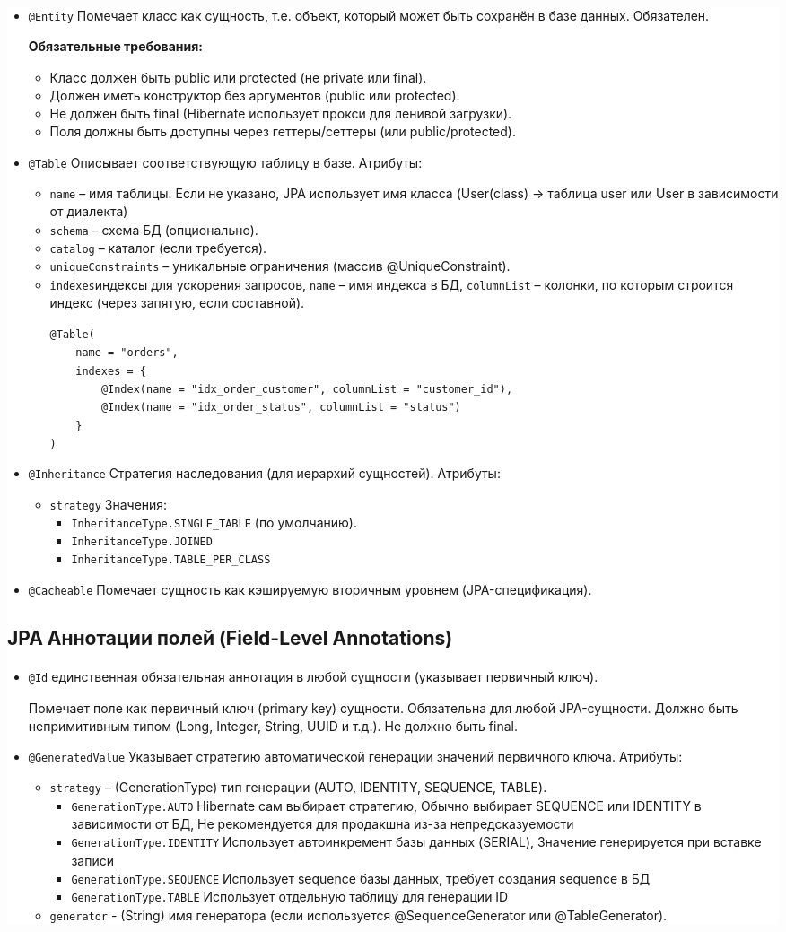 - `@Entity` Помечает класс как сущность, т.е. объект, который может быть сохранён в базе данных. Обязателен.

  **Обязательные требования:**

    * Класс должен быть public или protected (не private или final).
    * Должен иметь конструктор без аргументов (public или protected).
    * Не должен быть final (Hibernate использует прокси для ленивой загрузки).
    * Поля должны быть доступны через геттеры/сеттеры (или public/protected).

- `@Table` Описывает соответствующую таблицу в базе. Атрибуты:
    - `name` – имя таблицы. Если не указано, JPA использует имя класса (User(class) → таблица user или User в
      зависимости от диалекта)
    - `schema` – схема БД (опционально).
    - `catalog` – каталог (если требуется).
    - `uniqueConstraints` – уникальные ограничения (массив @UniqueConstraint).
    - `indexes`индексы для ускорения запросов, `name` – имя индекса в БД, `columnList` – колонки, по которым строится
      индекс (через запятую, если составной).
      ```
      @Table(
          name = "orders",
          indexes = {
              @Index(name = "idx_order_customer", columnList = "customer_id"),
              @Index(name = "idx_order_status", columnList = "status")
          }
      )
      ```

- `@Inheritance` Стратегия наследования (для иерархий сущностей). Атрибуты:
    - `strategy` Значения:
        - `InheritanceType.SINGLE_TABLE` (по умолчанию).
        - `InheritanceType.JOINED`
        - `InheritanceType.TABLE_PER_CLASS`
- `@Cacheable` Помечает сущность как кэшируемую вторичным уровнем (JPA-спецификация).

## JPA Аннотации полей (Field-Level Annotations)

- `@Id` единственная обязательная аннотация в любой сущности (указывает первичный ключ).

  Помечает поле как первичный ключ (primary key) сущности.
  Обязательна для любой JPA-сущности. Должно быть непримитивным
  типом (Long, Integer, String, UUID и т.д.). Не должно быть final.

- `@GeneratedValue` Указывает стратегию автоматической генерации значений первичного ключа. Атрибуты:
    - `strategy` – (GenerationType) тип генерации (AUTO, IDENTITY, SEQUENCE, TABLE).
        - `GenerationType.AUTO` Hibernate сам выбирает стратегию, Обычно выбирает SEQUENCE или IDENTITY в зависимости от
          БД, Не рекомендуется для продакшна из-за непредсказуемости
        - `GenerationType.IDENTITY` Использует автоинкремент базы данных (SERIAL), Значение генерируется при вставке
          записи
        - `GenerationType.SEQUENCE` Использует sequence базы данных, требует создания sequence в БД
        - `GenerationType.TABLE` Использует отдельную таблицу для генерации ID
    - `generator` - (String) имя генератора (если используется @SequenceGenerator или @TableGenerator).
